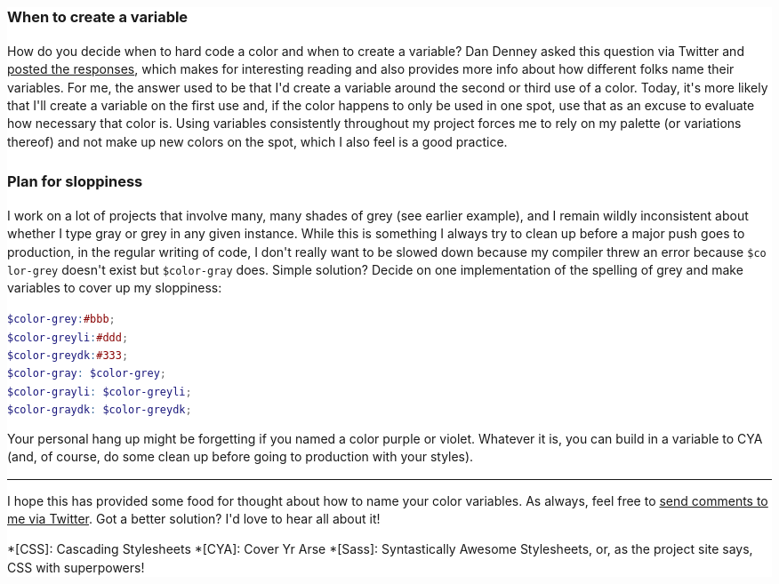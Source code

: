 ### When to create a variable
How do you decide when to hard code a color and when to create a variable? Dan Denney asked this question via Twitter and [posted the responses](http://dandenney.com/posts/front-end-dev/sass-color-variable-pop-quiz), which makes for interesting reading and also provides more info about how different folks name their variables. For me, the answer used to be that I'd create a variable around the second or third use of a color. Today, it's more likely that I'll create a variable on the first use and, if the color happens to only be used in one spot, use that as an excuse to evaluate how necessary that color is. Using variables consistently throughout my project forces me to rely on my palette (or variations thereof) and not make up new colors on the spot, which I also feel is a good practice.

### Plan for sloppiness
I work on a lot of projects that involve many, many shades of grey (see earlier example), and I remain wildly inconsistent about whether I type gray or grey in any given instance. While this is something I always try to clean up before a major push goes to production, in the regular writing of code, I don't really want to be slowed down because my compiler threw an error because `$color-grey` doesn't exist but `$color-gray` does. Simple solution? Decide on one implementation of the spelling of grey and make variables to cover up my sloppiness:

```scss
$color-grey:#bbb;
$color-greyli:#ddd;
$color-greydk:#333;
$color-gray: $color-grey;
$color-grayli: $color-greyli;
$color-graydk: $color-greydk;
```

Your personal hang up might be forgetting if you named a color purple or violet. Whatever it is, you can build in a variable to CYA (and, of course, do some clean up before going to production with your styles).

---

I hope this has provided some food for thought about how to name your color variables. As always, feel free to [send comments to me via Twitter](https://twitter.com/intent/tweet?screen_name=messypixels). Got a better solution? I'd love to hear all about it!

*[CSS]: Cascading Stylesheets
*[CYA]: Cover Yr Arse
*[Sass]: Syntastically Awesome Stylesheets, or, as the project site says, CSS with superpowers!

<script async src="//assets.codepen.io/assets/embed/ei.js"></script>
